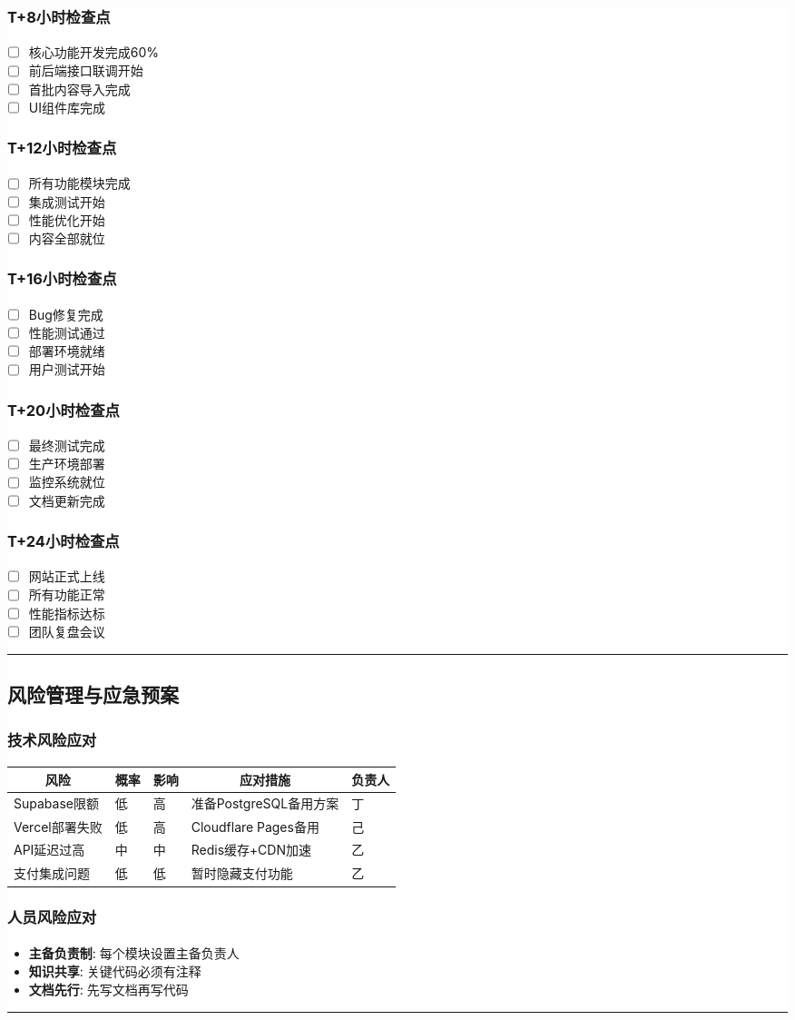 ### T+8小时检查点
- [ ] 核心功能开发完成60%
- [ ] 前后端接口联调开始
- [ ] 首批内容导入完成
- [ ] UI组件库完成

### T+12小时检查点
- [ ] 所有功能模块完成
- [ ] 集成测试开始
- [ ] 性能优化开始
- [ ] 内容全部就位

### T+16小时检查点
- [ ] Bug修复完成
- [ ] 性能测试通过
- [ ] 部署环境就绪
- [ ] 用户测试开始

### T+20小时检查点
- [ ] 最终测试完成
- [ ] 生产环境部署
- [ ] 监控系统就位
- [ ] 文档更新完成

### T+24小时检查点
- [ ] 网站正式上线
- [ ] 所有功能正常
- [ ] 性能指标达标
- [ ] 团队复盘会议

---

## 风险管理与应急预案

### 技术风险应对
| 风险 | 概率 | 影响 | 应对措施 | 负责人 |
|------|------|------|----------|--------|
| Supabase限额 | 低 | 高 | 准备PostgreSQL备用方案 | 丁 |
| Vercel部署失败 | 低 | 高 | Cloudflare Pages备用 | 己 |
| API延迟过高 | 中 | 中 | Redis缓存+CDN加速 | 乙 |
| 支付集成问题 | 低 | 低 | 暂时隐藏支付功能 | 乙 |

### 人员风险应对
- **主备负责制**: 每个模块设置主备负责人
- **知识共享**: 关键代码必须有注释
- **文档先行**: 先写文档再写代码

---